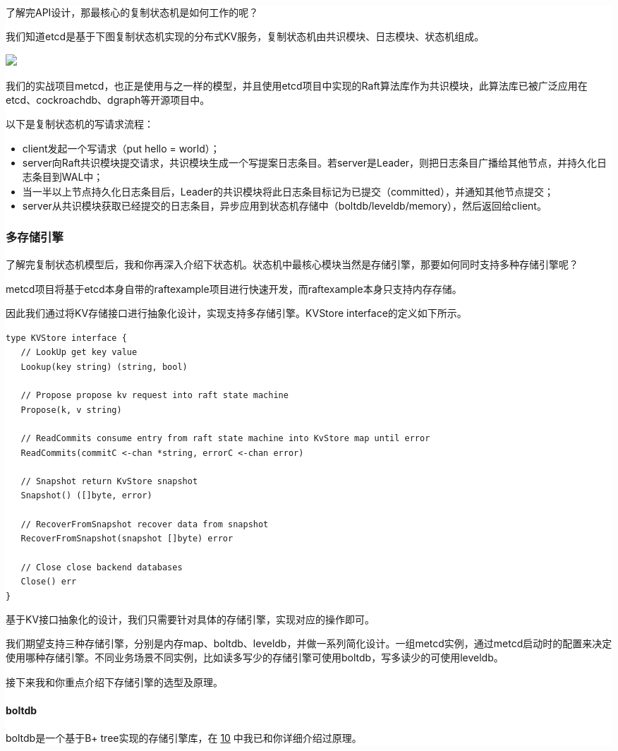 了解完API设计，那最核心的复制状态机是如何工作的呢？

我们知道etcd是基于下图复制状态机实现的分布式KV服务，复制状态机由共识模块、日志模块、状态机组成。

![](https://static001.geekbang.org/resource/image/5c/4f/5c7a3079032f90120a6b309ee401fc4f.png?wh=605*319)

我们的实战项目metcd，也正是使用与之一样的模型，并且使用etcd项目中实现的Raft算法库作为共识模块，此算法库已被广泛应用在etcd、cockroachdb、dgraph等开源项目中。

以下是复制状态机的写请求流程：

- client发起一个写请求（put hello = world）；
- server向Raft共识模块提交请求，共识模块生成一个写提案日志条目。若server是Leader，则把日志条目广播给其他节点，并持久化日志条目到WAL中；
- 当一半以上节点持久化日志条目后，Leader的共识模块将此日志条目标记为已提交（committed），并通知其他节点提交；
- server从共识模块获取已经提交的日志条目，异步应用到状态机存储中（boltdb/leveldb/memory），然后返回给client。

### 多存储引擎

了解完复制状态机模型后，我和你再深入介绍下状态机。状态机中最核心模块当然是存储引擎，那要如何同时支持多种存储引擎呢？

metcd项目将基于etcd本身自带的raftexample项目进行快速开发，而raftexample本身只支持内存存储。

因此我们通过将KV存储接口进行抽象化设计，实现支持多存储引擎。KVStore interface的定义如下所示。

```
type KVStore interface {
   // LookUp get key value
   Lookup(key string) (string, bool)

   // Propose propose kv request into raft state machine
   Propose(k, v string)

   // ReadCommits consume entry from raft state machine into KvStore map until error
   ReadCommits(commitC <-chan *string, errorC <-chan error)

   // Snapshot return KvStore snapshot
   Snapshot() ([]byte, error)

   // RecoverFromSnapshot recover data from snapshot
   RecoverFromSnapshot(snapshot []byte) error

   // Close close backend databases
   Close() err
}

```

基于KV接口抽象化的设计，我们只需要针对具体的存储引擎，实现对应的操作即可。

我们期望支持三种存储引擎，分别是内存map、boltdb、leveldb，并做一系列简化设计。一组metcd实例，通过metcd启动时的配置来决定使用哪种存储引擎。不同业务场景不同实例，比如读多写少的存储引擎可使用boltdb，写多读少的可使用leveldb。

接下来我和你重点介绍下存储引擎的选型及原理。

#### boltdb

boltdb是一个基于B+ tree实现的存储引擎库，在 [10](https://time.geekbang.org/column/article/342527?utm_term=zeus18YAD&utm_source=app&utm_medium=geektime) 中我已和你详细介绍过原理。
